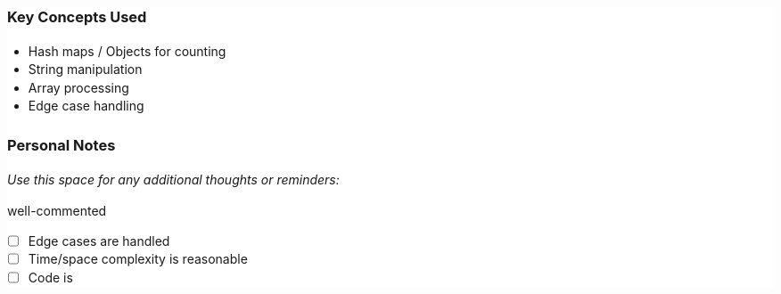 ### Key Concepts Used
- Hash maps / Objects for counting
- String manipulation
- Array processing
- Edge case handling

### Personal Notes
*Use this space for any additional thoughts or reminders:*

 well-commented
- [ ] Edge cases are handled
- [ ] Time/space complexity is reasonable
- [ ] Code is
